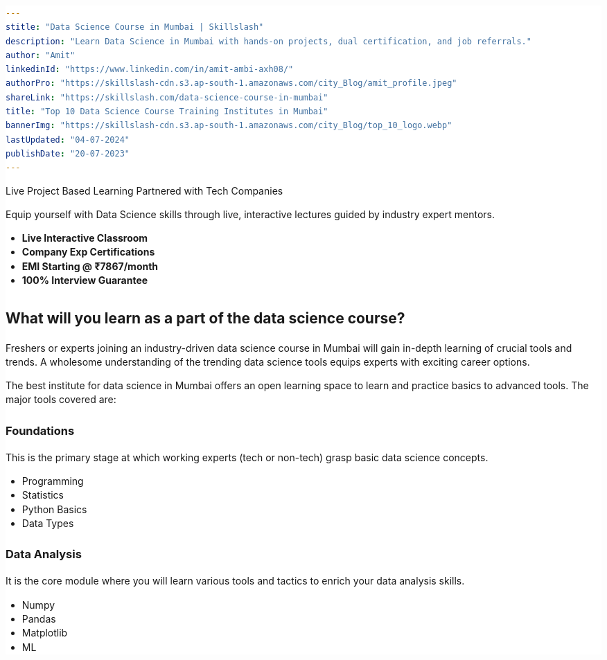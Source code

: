 ```yaml
---
stitle: "Data Science Course in Mumbai | Skillslash"
description: "Learn Data Science in Mumbai with hands-on projects, dual certification, and job referrals."
author: "Amit"
linkedinId: "https://www.linkedin.com/in/amit-ambi-axh08/"
authorPro: "https://skillslash-cdn.s3.ap-south-1.amazonaws.com/city_Blog/amit_profile.jpeg"
shareLink: "https://skillslash.com/data-science-course-in-mumbai"
title: "Top 10 Data Science Course Training Institutes in Mumbai"
bannerImg: "https://skillslash-cdn.s3.ap-south-1.amazonaws.com/city_Blog/top_10_logo.webp"
lastUpdated: "04-07-2024"
publishDate: "20-07-2023"
---
```


Live Project Based Learning Partnered with Tech Companies

Equip yourself with Data Science skills through live, interactive lectures guided by industry expert mentors.

- **Live Interactive Classroom**
- **Company Exp Certifications**
- **EMI Starting @ ₹7867/month**
- **100% Interview Guarantee**

## What will you learn as a part of the data science course?

Freshers or experts joining an industry-driven data science course in Mumbai will gain in-depth learning of crucial tools and trends. A wholesome understanding of the trending data science tools equips experts with exciting career options.

The best institute for data science in Mumbai offers an open learning space to learn and practice basics to advanced tools. The major tools covered are:

### Foundations

This is the primary stage at which working experts (tech or non-tech) grasp basic data science concepts.

- Programming
- Statistics
- Python Basics
- Data Types

### Data Analysis

It is the core module where you will learn various tools and tactics to enrich your data analysis skills.

- Numpy
- Pandas
- Matplotlib
- ML
